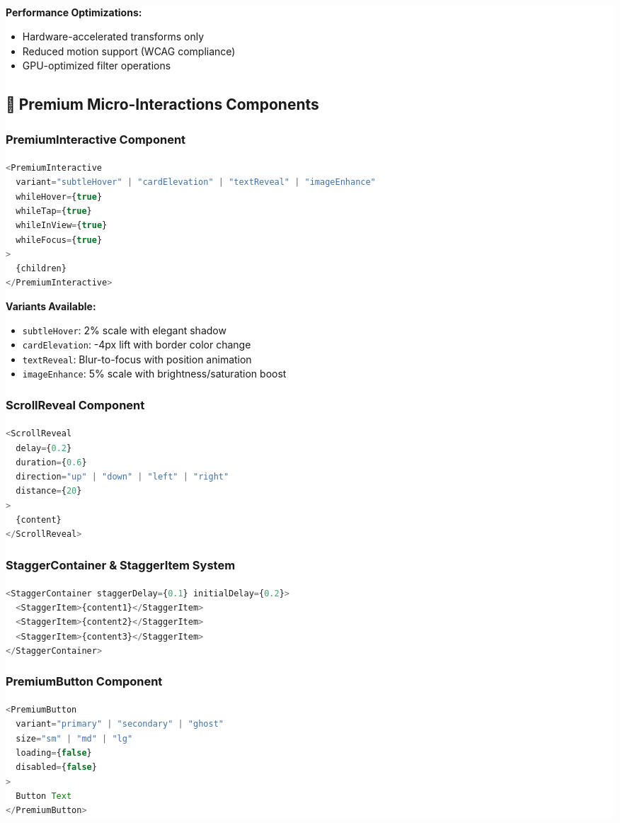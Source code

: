 **Performance Optimizations:**
- Hardware-accelerated transforms only
- Reduced motion support (WCAG compliance)
- GPU-optimized filter operations

## 🎨 Premium Micro-Interactions Components

### **PremiumInteractive Component**
```typescript
<PremiumInteractive
  variant="subtleHover" | "cardElevation" | "textReveal" | "imageEnhance"
  whileHover={true}
  whileTap={true}
  whileInView={true}
  whileFocus={true}
>
  {children}
</PremiumInteractive>
```

**Variants Available:**
- `subtleHover`: 2% scale with elegant shadow
- `cardElevation`: -4px lift with border color change
- `textReveal`: Blur-to-focus with position animation
- `imageEnhance`: 5% scale with brightness/saturation boost

### **ScrollReveal Component**
```typescript
<ScrollReveal
  delay={0.2}
  duration={0.6}
  direction="up" | "down" | "left" | "right"
  distance={20}
>
  {content}
</ScrollReveal>
```

### **StaggerContainer & StaggerItem System**
```typescript
<StaggerContainer staggerDelay={0.1} initialDelay={0.2}>
  <StaggerItem>{content1}</StaggerItem>
  <StaggerItem>{content2}</StaggerItem>
  <StaggerItem>{content3}</StaggerItem>
</StaggerContainer>
```

### **PremiumButton Component**
```typescript
<PremiumButton
  variant="primary" | "secondary" | "ghost"  
  size="sm" | "md" | "lg"
  loading={false}
  disabled={false}
>
  Button Text
</PremiumButton>
```
